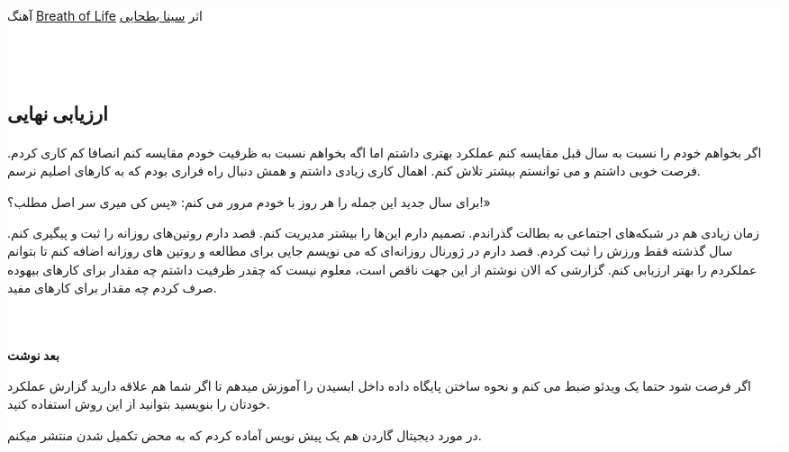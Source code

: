 آهنگ [Breath of Life](https://open.spotify.com/track/5a3NBXDan1GRaNT5bbCU7d?si=3daca8890e9948f4) اثر [سینا بطحایی](https://open.spotify.com/artist/4ZOwX9evB8c6oLayzq2OY8?si=pTXxQUPJQb2CV6yoxcugcg)
<iframe style="border-radius:12px" src="https://open.spotify.com/embed/track/5a3NBXDan1GRaNT5bbCU7d?utm_source=generator&theme=0" width="100%" height="152" frameBorder="0" allowfullscreen="" allow="autoplay; clipboard-write; encrypted-media; fullscreen; picture-in-picture" loading="lazy"></iframe>

<br/> <br/>

## ارزیابی نهایی
اگر بخواهم خودم را نسبت به سال قبل مقایسه کنم عملکرد بهتری داشتم اما اگه بخواهم نسبت به ظرفیت خودم مقایسه کنم انصافا کم کاری کردم. فرصت خوبی داشتم و می توانستم بیشتر تلاش کنم. اهمال کاری زیادی داشتم و همش دنبال راه فراری بودم که به کارهای اصلیم نرسم.

برای سال جدید این جمله را هر روز با خودم مرور می کنم: «پس کی میری سر اصل مطلب؟!»

زمان زیادی هم در شبکه‌های اجتماعی به بطالت گذراندم. تصمیم دارم این‌ها را بیشتر مدیریت کنم. قصد دارم روتین‌های روزانه را ثبت و پیگیری کنم. سال گذشته فقط ورزش را ثبت کردم. قصد دارم در ژورنال روزانه‌ای که می نویسم جایی برای مطالعه و روتین های روزانه اضافه کنم تا بتوانم  عملکردم را بهتر ارزیابی کنم. 
گزارشی که الان نوشتم از این جهت ناقص است، معلوم نیست که چقدر ظرفیت داشتم چه مقدار برای کارهای بیهوده صرف کردم چه مقدار برای کارهای مفید.

<br/> <br/>
**بعد نوشت**

اگر فرصت شود حتما یک ویدئو ضبط می کنم و نحوه ساختن پایگاه داده داخل ابسیدن را آموزش میدهم تا اگر شما هم علاقه دارید گزارش عملکرد خودتان را بنویسید بتوانید از این روش استفاده کنید.

در مورد دیجیتال گاردن هم یک پیش نویس آماده کردم که به محض تکمیل شدن منتشر میکنم.
